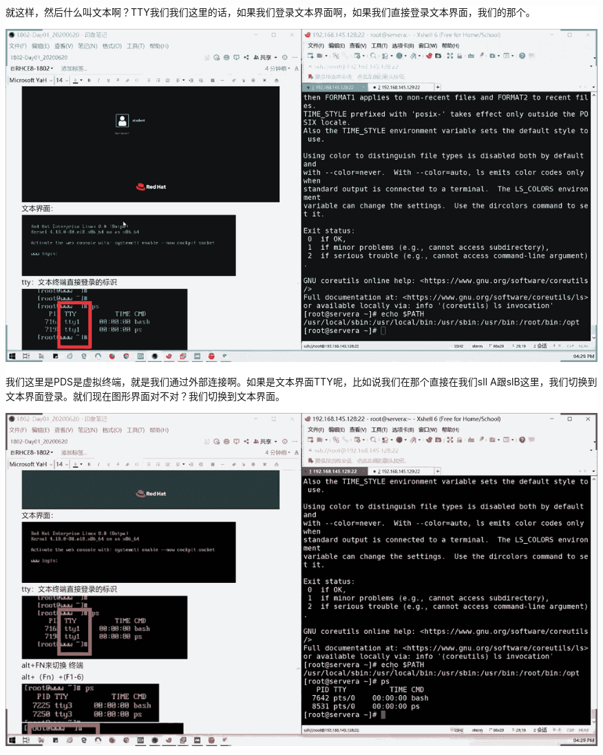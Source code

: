 就这样，然后什么叫文本啊？TTY我们我们这里的话，如果我们登录文本界面啊，如果我们直接登录文本界面，我们的那个。



![](img/c4b2debe0afc252f20b09c74fb809724_4.png)

我们这里是PDS是虚拟终端，就是我们通过外部连接啊。如果是文本界面TTY呢，比如说我们在那个直接在我们sll A跟slB这里，我们切换到文本界面登录。就们现在图形界面对不对？我们切换到文本界面。



![](img/c4b2debe0afc252f20b09c74fb809724_6.png)
